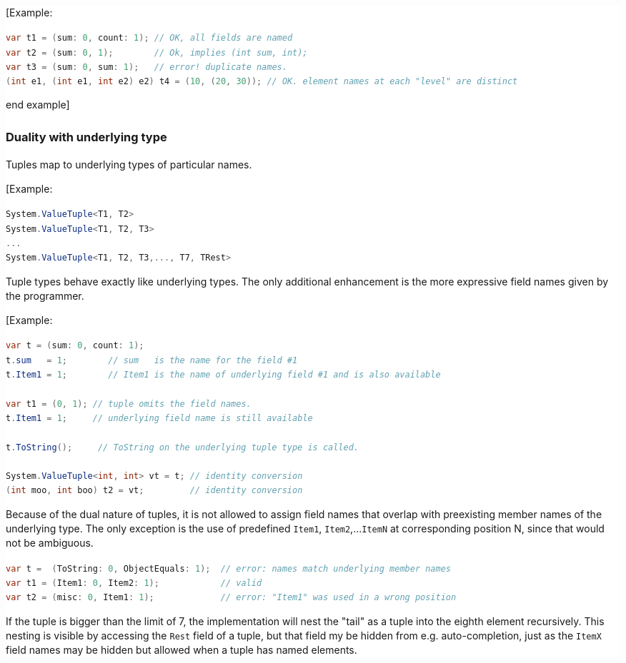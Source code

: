 \[Example:
```csharp
var t1 = (sum: 0, count: 1); // OK, all fields are named
var t2 = (sum: 0, 1);        // Ok, implies (int sum, int);
var t3 = (sum: 0, sum: 1);   // error! duplicate names.
(int e1, (int e1, int e2) e2) t4 = (10, (20, 30)); // OK. element names at each "level" are distinct
```
end example\]



### Duality with underlying type

Tuples map to underlying types of particular names.

\[Example:
```csharp
System.ValueTuple<T1, T2>
System.ValueTuple<T1, T2, T3>
...
System.ValueTuple<T1, T2, T3,..., T7, TRest>
```

Tuple types behave exactly like underlying types. The only additional enhancement is the more expressive field names given by the programmer.

\[Example:
```csharp
var t = (sum: 0, count: 1);
t.sum   = 1;        // sum   is the name for the field #1
t.Item1 = 1;        // Item1 is the name of underlying field #1 and is also available

var t1 = (0, 1); // tuple omits the field names.
t.Item1 = 1;     // underlying field name is still available

t.ToString();     // ToString on the underlying tuple type is called.

System.ValueTuple<int, int> vt = t; // identity conversion
(int moo, int boo) t2 = vt;         // identity conversion

```

Because of the dual nature of tuples, it is not allowed to assign field names that overlap with preexisting member names of the underlying type. The only exception is the use of predefined `Item1`, `Item2`,...`ItemN` at corresponding position N, since that would not be ambiguous.

```csharp
var t =  (ToString: 0, ObjectEquals: 1);  // error: names match underlying member names
var t1 = (Item1: 0, Item2: 1);            // valid
var t2 = (misc: 0, Item1: 1);             // error: "Item1" was used in a wrong position
```

If the tuple is bigger than the limit of 7, the implementation will nest the "tail" as a tuple into the eighth element recursively. This nesting is visible by accessing the `Rest` field of a tuple, but that field my be hidden from e.g. auto-completion, just as the `ItemX` field names may be hidden but allowed when a tuple has named elements.

